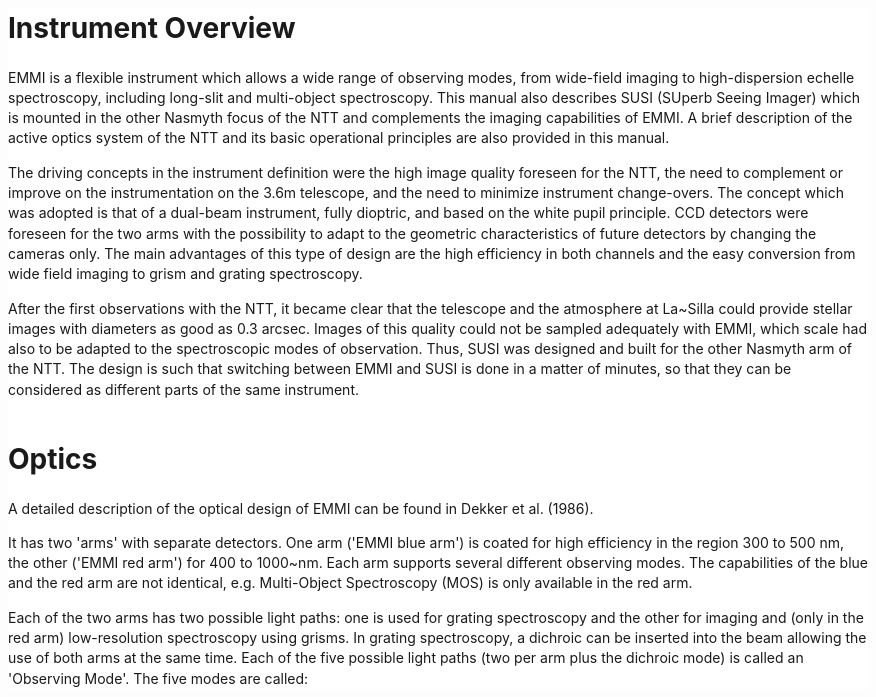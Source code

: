 Instrument Overview
===================
EMMI is a flexible instrument which allows a wide range of observing
modes, from wide-field imaging to high-dispersion echelle
spectroscopy, including long-slit and multi-object spectroscopy.
This manual also describes SUSI (SUperb Seeing Imager) which is
mounted in the other Nasmyth focus of the NTT and complements the
imaging capabilities of EMMI.  A brief description of the active
optics system of the NTT and its basic operational principles are
also provided in this manual.

The driving concepts in the instrument definition were the high
image quality foreseen for the NTT, the need to complement or
improve on the instrumentation on the 3.6m telescope, and the need
to minimize instrument change-overs.  The concept which was adopted
is that of a dual-beam instrument, fully dioptric, and based on the
white pupil principle.  CCD detectors were foreseen for the two arms
with the possibility to adapt to the geometric characteristics of
future detectors by changing the cameras only.  The main advantages
of this type of design are the high efficiency in both channels and
the easy conversion from wide field imaging to grism and grating
spectroscopy.

After the first observations with the NTT, it became clear that the
telescope and the atmosphere at La~Silla could provide stellar
images with diameters as good as 0.3 arcsec.  Images of this quality
could not be sampled adequately with EMMI, which scale had also to
be adapted to the spectroscopic modes of observation.  Thus, SUSI
was designed and built for the other Nasmyth arm of the NTT.  The
design is such that switching between EMMI and SUSI is done in a
matter of minutes, so that they can be considered as different parts
of the same instrument.


Optics
======
A detailed description of the optical design of EMMI can be found in
Dekker et al. (1986).

It has two 'arms' with separate detectors. One arm ('EMMI blue arm')
is coated for high efficiency in the region 300 to 500 nm, the other
('EMMI red arm') for 400 to 1000~nm.  Each arm supports several
different observing modes.  The capabilities of the blue and the red
arm are not identical, e.g. Multi-Object Spectroscopy (MOS) is only
available in the red arm.

Each of the two arms has two possible light paths: one is used for
grating spectroscopy and the other for imaging and (only in the red
arm) low-resolution spectroscopy using grisms.  In grating
spectroscopy, a dichroic can be inserted into the beam allowing the
use of both arms at the same time. Each of the five possible light
paths (two per arm plus the dichroic mode) is called an 'Observing
Mode'. The five modes are called:
